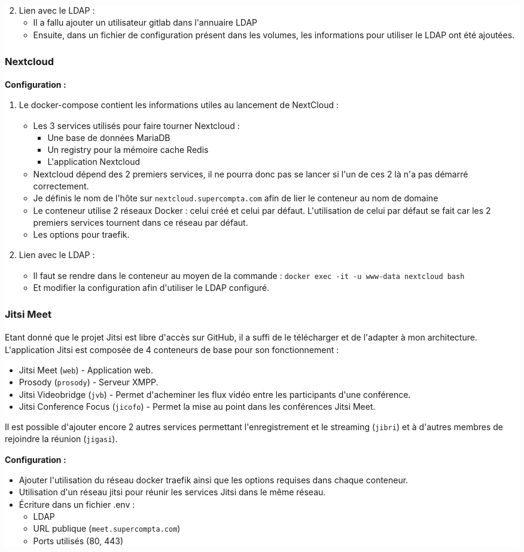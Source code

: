 
2) Lien avec le LDAP :
   * Il a fallu ajouter un utilisateur gitlab dans l'annuaire LDAP
   * Ensuite, dans un fichier de configuration présent dans les volumes, les informations pour utiliser
   le LDAP ont été ajoutées.

### Nextcloud
**Configuration :**

1) Le docker-compose contient les informations utiles au lancement de NextCloud :
   * Les 3 services utilisés pour faire tourner Nextcloud : 
     * Une base de données MariaDB
     * Un registry pour la mémoire cache Redis
     * L'application Nextcloud
   * Nextcloud dépend des 2 premiers services, il ne pourra donc pas se lancer si l'un de ces 2 là
   n'a pas démarré correctement.
   * Je définis le nom de l'hôte sur `nextcloud.supercompta.com` afin de lier le conteneur au nom de domaine
   * Le conteneur utilise 2 réseaux Docker : celui créé et celui par défaut. L'utilisation de celui par défaut
   se fait car les 2 premiers services tournent dans ce réseau par défaut.
   * Les options pour traefik.


2) Lien avec le LDAP :
   * Il faut se rendre dans le conteneur au moyen de la commande : `docker exec -it -u www-data nextcloud bash`
   * Et modifier la configuration afin d'utiliser le LDAP configuré.


### Jitsi Meet
Etant donné que le projet Jitsi est libre d'accès sur GitHub, il a suffi de le télécharger et de l'adapter à mon 
architecture.
L'application Jitsi est composée de 4 conteneurs de base pour son fonctionnement :

* Jitsi Meet (`web`) - Application web.
* Prosody (`prosody`) - Serveur XMPP.
* Jitsi Videobridge (`jvb`) - Permet d'acheminer les flux vidéo entre les participants d'une conférence.
* Jitsi Conference Focus (`jicofo`) - Permet la mise au point dans les conférences Jitsi Meet.

Il est possible d'ajouter encore 2 autres services permettant l'enregistrement et le streaming (`jibri`) et à d'autres 
membres de rejoindre la réunion (`jigasi`).

**Configuration :**
   * Ajouter l'utilisation du réseau docker traefik ainsi que les options requises dans chaque conteneur.
   * Utilisation d'un réseau jitsi pour réunir les services Jitsi dans le même réseau.
   * Écriture dans un fichier .env :
     * LDAP
     * URL publique (`meet.supercompta.com`)
     * Ports utilisés (80, 443)
